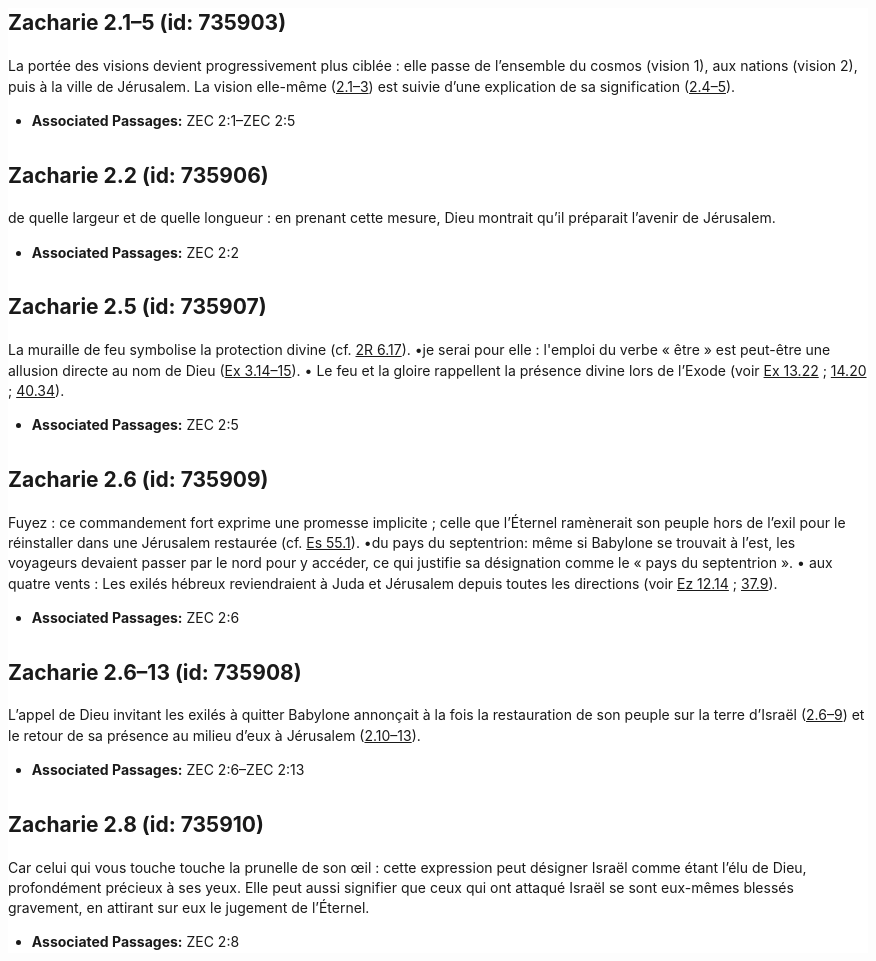 ## Zacharie 2.1–5 (id: 735903)

La portée des visions devient progressivement plus ciblée : elle passe de l’ensemble du cosmos (vision 1\), aux nations (vision 2\), puis à la ville de Jérusalem. La vision elle\-même ([2\.1–3](https://ref.ly/Zech2:1-Zech2:3)) est suivie d’une explication de sa signification ([2\.4–5](https://ref.ly/Zech2:4-Zech2:5)).

* **Associated Passages:** ZEC 2:1–ZEC 2:5

## Zacharie 2.2 (id: 735906)

de quelle largeur et de quelle longueur : en prenant cette mesure, Dieu montrait qu’il préparait l’avenir de Jérusalem.

* **Associated Passages:** ZEC 2:2

## Zacharie 2.5 (id: 735907)

La muraille de feu symbolise la protection divine (cf. [2R 6\.17](https://ref.ly/2Kgs6:17)). •je serai pour elle : l'emploi du verbe « être » est peut\-être une allusion directe au nom de Dieu ([Ex 3\.14–15](https://ref.ly/Exod3:14-Exod3:15)). • Le feu et la gloire rappellent la présence divine lors de l’Exode (voir [Ex 13\.22](https://ref.ly/Exod13:22) ; [14\.20](https://ref.ly/Exod14:20) ; [40\.34](https://ref.ly/Exod40:34)).

* **Associated Passages:** ZEC 2:5

## Zacharie 2.6 (id: 735909)

Fuyez : ce commandement fort exprime une promesse implicite ; celle que l’Éternel ramènerait son peuple hors de l’exil pour le réinstaller dans une Jérusalem restaurée (cf. [Es 55\.1](https://ref.ly/Isa55:1)). •du pays du septentrion: même si Babylone se trouvait à l’est, les voyageurs devaient passer par le nord pour y accéder, ce qui justifie sa désignation comme le « pays du septentrion ». • aux quatre vents : Les exilés hébreux reviendraient à Juda et Jérusalem depuis toutes les directions (voir [Ez 12\.14](https://ref.ly/Ezek12:14) ; [37\.9](https://ref.ly/Ezek37:9)).

* **Associated Passages:** ZEC 2:6

## Zacharie 2.6–13 (id: 735908)

L’appel de Dieu invitant les exilés à quitter Babylone annonçait à la fois la restauration de son peuple sur la terre d’Israël ([2\.6–9](https://ref.ly/Zech2:6-Zech2:9)) et le retour de sa présence au milieu d’eux à Jérusalem ([2\.10–13](https://ref.ly/Zech2:10-Zech2:13)).

* **Associated Passages:** ZEC 2:6–ZEC 2:13

## Zacharie 2.8 (id: 735910)

Car celui qui vous touche touche la prunelle de son œil : cette expression peut désigner Israël comme étant l’élu de Dieu, profondément précieux à ses yeux. Elle peut aussi signifier que ceux qui ont attaqué Israël se sont eux\-mêmes blessés gravement, en attirant sur eux le jugement de l’Éternel.

* **Associated Passages:** ZEC 2:8
